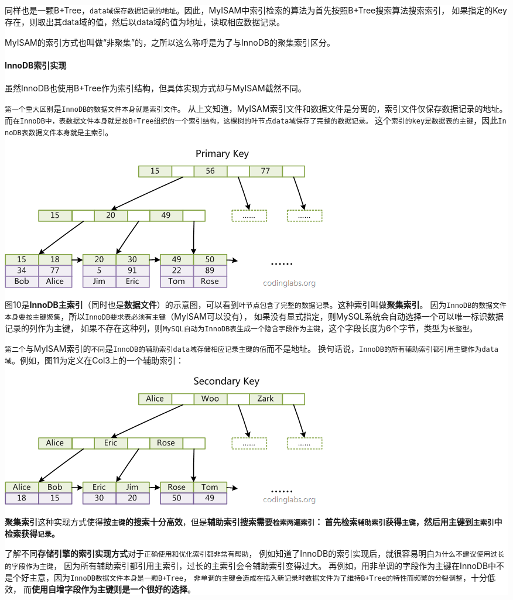同样也是一颗B+Tree，`data域保存数据记录的地址`。因此，MyISAM中索引检索的算法为首先按照B+Tree搜索算法搜索索引，
如果指定的Key存在，则取出其data域的值，然后以data域的值为地址，读取相应数据记录。

MyISAM的索引方式也叫做“非聚集”的，之所以这么称呼是为了与InnoDB的聚集索引区分。

#### InnoDB索引实现
虽然InnoDB也使用B+Tree作为索引结构，但具体实现方式却与MyISAM截然不同。

`第一个重大区别`是`InnoDB的数据文件本身就是索引文件`。
从上文知道，MyISAM索引文件和数据文件是分离的，索引文件仅保存数据记录的地址。
而`在InnoDB中，表数据文件本身就是按B+Tree组织的一个索引结构，这棵树的叶节点data域保存了完整的数据记录。`
这个`索引的key是数据表的主键`，因此`InnoDB表数据文件本身就是主索引`。

![InnoDB主索引-数据文件](images/10.10.InnoDB主索引-数据文件.png)

图10是**InnoDB主索引**（同时也是**数据文件**）的示意图，可以看到`叶节点包含了完整的数据记录`。这种索引叫做**聚集索引**。
因为`InnoDB的数据文件本身要按主键聚集`，所以`InnoDB要求表必须有主键`（MyISAM可以没有），
如果没有显式指定，则MySQL系统会自动选择一个可以唯一标识数据记录的列作为主键，
如果不存在这种列，则`MySQL自动为InnoDB表生成一个隐含字段作为主键`，这个字段长度为6个字节，类型为`长整型`。

`第二个`与MyISAM索引的`不同`是`InnoDB的辅助索引data域存储相应记录主键的值`而不是地址。
换句话说，`InnoDB的所有辅助索引都引用主键作为data域`。例如，图11为定义在Col3上的一个辅助索引：

![InnoDB辅助索引](images/10.11.InnoDB辅助索引.png)

**聚集索引**这种实现方式使得**按`主键`的搜索十分高效**，但是**辅助索引搜索需要`检索两遍索引`：
首先检索`辅助索引`获得`主键`，然后用主键到`主索引`中检索获得`记录`。**

了解不同**存储引擎的索引实现方式**对于`正确使用和优化索引都非常有帮助`，
例如知道了InnoDB的索引实现后，就很容易明白`为什么不建议使用过长的字段作为主键`，
因为所有辅助索引都引用主索引，过长的主索引会令辅助索引变得过大。
再例如，用非单调的字段作为主键在InnoDB中不是个好主意，因为`InnoDB数据文件本身是一颗B+Tree`，
`非单调的主键会造成在插入新记录时数据文件为了维持B+Tree的特性而频繁的分裂调整`，十分低效，
而**使用自增字段作为主键则是一个很好的选择**。
